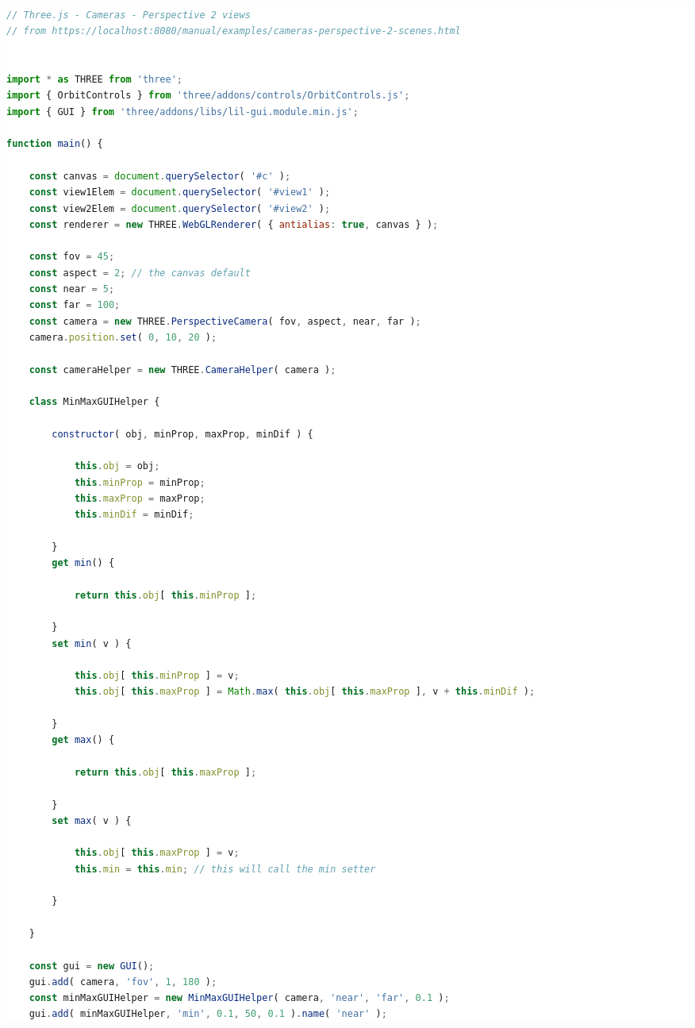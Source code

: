 ```js
// Three.js - Cameras - Perspective 2 views
// from https://localhost:8080/manual/examples/cameras-perspective-2-scenes.html


import * as THREE from 'three';
import { OrbitControls } from 'three/addons/controls/OrbitControls.js';
import { GUI } from 'three/addons/libs/lil-gui.module.min.js';

function main() {

	const canvas = document.querySelector( '#c' );
	const view1Elem = document.querySelector( '#view1' );
	const view2Elem = document.querySelector( '#view2' );
	const renderer = new THREE.WebGLRenderer( { antialias: true, canvas } );

	const fov = 45;
	const aspect = 2; // the canvas default
	const near = 5;
	const far = 100;
	const camera = new THREE.PerspectiveCamera( fov, aspect, near, far );
	camera.position.set( 0, 10, 20 );

	const cameraHelper = new THREE.CameraHelper( camera );

	class MinMaxGUIHelper {

		constructor( obj, minProp, maxProp, minDif ) {

			this.obj = obj;
			this.minProp = minProp;
			this.maxProp = maxProp;
			this.minDif = minDif;

		}
		get min() {

			return this.obj[ this.minProp ];

		}
		set min( v ) {

			this.obj[ this.minProp ] = v;
			this.obj[ this.maxProp ] = Math.max( this.obj[ this.maxProp ], v + this.minDif );

		}
		get max() {

			return this.obj[ this.maxProp ];

		}
		set max( v ) {

			this.obj[ this.maxProp ] = v;
			this.min = this.min; // this will call the min setter

		}

	}

	const gui = new GUI();
	gui.add( camera, 'fov', 1, 180 );
	const minMaxGUIHelper = new MinMaxGUIHelper( camera, 'near', 'far', 0.1 );
	gui.add( minMaxGUIHelper, 'min', 0.1, 50, 0.1 ).name( 'near' );
```